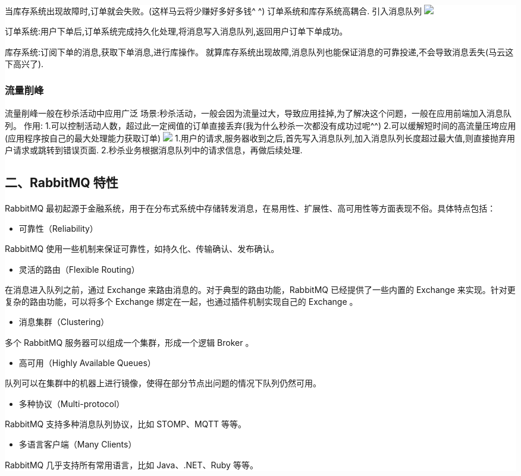 
当库存系统出现故障时,订单就会失败。(这样马云将少赚好多好多钱^ ^)
订单系统和库存系统高耦合.
引入消息队列
![](https://cdn.nlark.com/yuque/0/2020/png/1089013/1593872483684-5e944328-0a43-46c6-88ac-a655fe1f4d6d.png#align=left&display=inline&height=342&margin=%5Bobject%20Object%5D&originHeight=342&originWidth=697&size=0&status=done&style=none&width=697)


订单系统:用户下单后,订单系统完成持久化处理,将消息写入消息队列,返回用户订单下单成功。


库存系统:订阅下单的消息,获取下单消息,进行库操作。
就算库存系统出现故障,消息队列也能保证消息的可靠投递,不会导致消息丢失(马云这下高兴了).
### 流量削峰
流量削峰一般在秒杀活动中应用广泛
场景:秒杀活动，一般会因为流量过大，导致应用挂掉,为了解决这个问题，一般在应用前端加入消息队列。
作用:
1.可以控制活动人数，超过此一定阀值的订单直接丢弃(我为什么秒杀一次都没有成功过呢^^)
2.可以缓解短时间的高流量压垮应用(应用程序按自己的最大处理能力获取订单)
![](https://cdn.nlark.com/yuque/0/2020/png/1089013/1593872490456-7f935abc-1d78-4954-b2b6-fddb11b566ff.png#align=left&display=inline&height=205&margin=%5Bobject%20Object%5D&originHeight=205&originWidth=776&size=0&status=done&style=none&width=776)
1.用户的请求,服务器收到之后,首先写入消息队列,加入消息队列长度超过最大值,则直接抛弃用户请求或跳转到错误页面.
2.秒杀业务根据消息队列中的请求信息，再做后续处理.


## 二、RabbitMQ 特性
RabbitMQ 最初起源于金融系统，用于在分布式系统中存储转发消息，在易用性、扩展性、高可用性等方面表现不俗。具体特点包括：


- 可靠性（Reliability）


RabbitMQ 使用一些机制来保证可靠性，如持久化、传输确认、发布确认。


- 灵活的路由（Flexible Routing）


在消息进入队列之前，通过 Exchange 来路由消息的。对于典型的路由功能，RabbitMQ 已经提供了一些内置的 Exchange 来实现。针对更复杂的路由功能，可以将多个 Exchange 绑定在一起，也通过插件机制实现自己的 Exchange 。


- 消息集群（Clustering）


多个 RabbitMQ 服务器可以组成一个集群，形成一个逻辑 Broker 。


- 高可用（Highly Available Queues）


队列可以在集群中的机器上进行镜像，使得在部分节点出问题的情况下队列仍然可用。


- 多种协议（Multi-protocol）


RabbitMQ 支持多种消息队列协议，比如 STOMP、MQTT 等等。


- 多语言客户端（Many Clients）


RabbitMQ 几乎支持所有常用语言，比如 Java、.NET、Ruby 等等。
